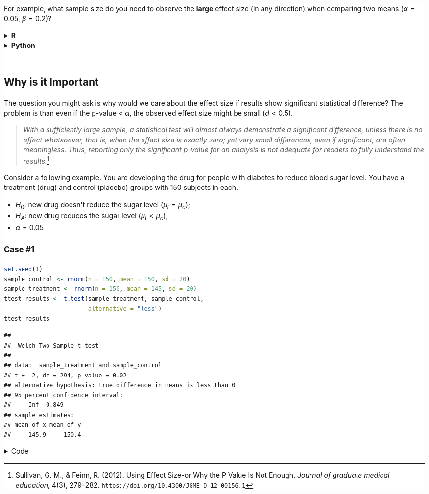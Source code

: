 For example, what sample size do you need to observe the **large** effect size (in any direction) when comparing two means ($\alpha=0.05$, $\beta=0.2$)?


<details><summary><b>R</b></summary></details>

<details><summary><b>Python</b></summary></details>
<br>

## Why is it Important

The question you might ask is why would we care about the effect size if results show significant statistical difference? The problem is than even if the p-value < $\alpha$, the observed effect size might be small ($d< 0.5$).

> *With a sufficiently large sample, a statistical test will almost always demonstrate a significant difference, unless there is no effect whatsoever, that is, when the effect size is exactly zero; yet very small differences, even if significant, are often meaningless. Thus, reporting only the significant p-value for an analysis is not adequate for readers to fully understand the results.*[^3]

Consider a following example. You are developing the drug for people with diabetes to reduce blood sugar level. You have a treatment (drug) and control (placebo) groups with 150 subjects in each. 

* $H_0$: new drug doesn't reduce the sugar level ($\mu_t=\mu_c$);
* $H_A$: new drug reduces the sugar level ($\mu_t < \mu_c$);
* $\alpha = 0.05$

### Case #1


``` r
set.seed(1)
sample_control <- rnorm(n = 150, mean = 150, sd = 20)
sample_treatment <- rnorm(n = 150, mean = 145, sd = 20)
ttest_results <- t.test(sample_treatment, sample_control,
                        alternative = "less")
ttest_results
```

```
## 
## 	Welch Two Sample t-test
## 
## data:  sample_treatment and sample_control
## t = -2, df = 294, p-value = 0.02
## alternative hypothesis: true difference in means is less than 0
## 95 percent confidence interval:
##    -Inf -0.849
## sample estimates:
## mean of x mean of y 
##     145.9     150.4
```

<details><summary>Code</summary></details>




[^1]: [Null Hypothesis Significance Testing, part 1 | RK](https://rklymentiev.com/tutorial/null-hypothesis-significance-testing-part-1/)
[^2]: [Null Hypothesis Significance Testing, part 2 | RK](https://rklymentiev.com/tutorial/null-hypothesis-significance-testing-part-2/)
[^3]: Sullivan, G. M., & Feinn, R. (2012). Using Effect Size-or Why the P Value Is Not Enough. *Journal of graduate medical education*, 4(3), 279–282. `https://doi.org/10.4300/JGME-D-12-00156.1`
[^4]: [Interpreting Cohen's d | R Psychologist](https://rpsychologist.com/d3/cohend/)
[^5]: [Understanding Statistical Power and Significance Testing — an Interactive Visualization](https://rpsychologist.com/d3/nhst/)
[^6]: [pwr package](https://cran.r-project.org/web/packages/pwr/vignettes/pwr-vignette.html)